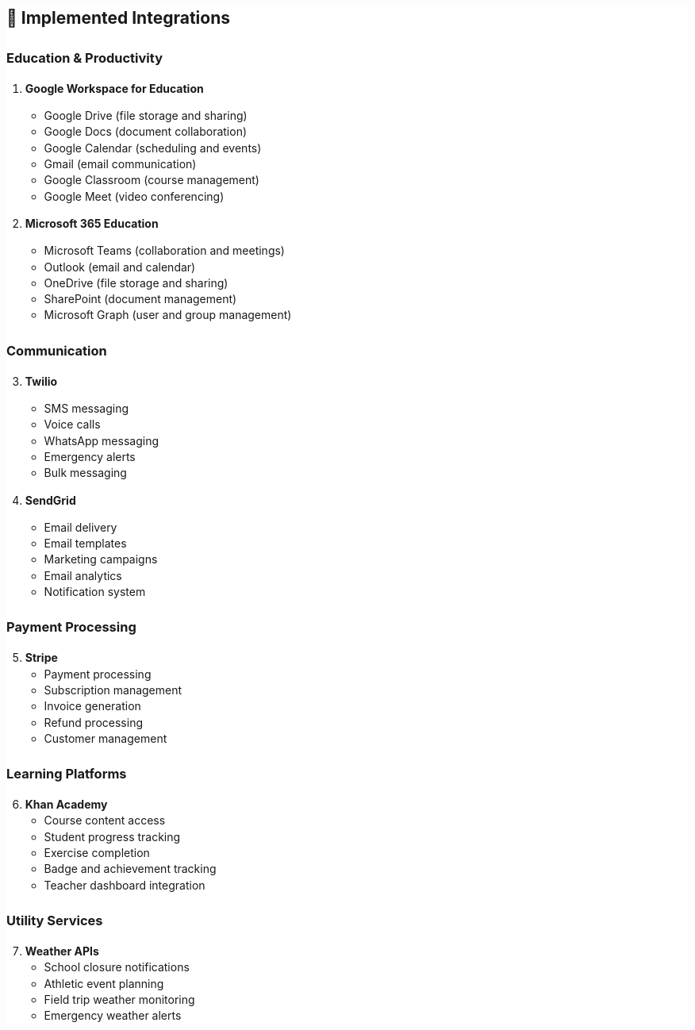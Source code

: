 ## 🔌 Implemented Integrations

### Education & Productivity
1. **Google Workspace for Education**
   - Google Drive (file storage and sharing)
   - Google Docs (document collaboration)
   - Google Calendar (scheduling and events)
   - Gmail (email communication)
   - Google Classroom (course management)
   - Google Meet (video conferencing)

2. **Microsoft 365 Education**
   - Microsoft Teams (collaboration and meetings)
   - Outlook (email and calendar)
   - OneDrive (file storage and sharing)
   - SharePoint (document management)
   - Microsoft Graph (user and group management)

### Communication
3. **Twilio**
   - SMS messaging
   - Voice calls
   - WhatsApp messaging
   - Emergency alerts
   - Bulk messaging

4. **SendGrid**
   - Email delivery
   - Email templates
   - Marketing campaigns
   - Email analytics
   - Notification system

### Payment Processing
5. **Stripe**
   - Payment processing
   - Subscription management
   - Invoice generation
   - Refund processing
   - Customer management

### Learning Platforms
6. **Khan Academy**
   - Course content access
   - Student progress tracking
   - Exercise completion
   - Badge and achievement tracking
   - Teacher dashboard integration

### Utility Services
7. **Weather APIs**
   - School closure notifications
   - Athletic event planning
   - Field trip weather monitoring
   - Emergency weather alerts
